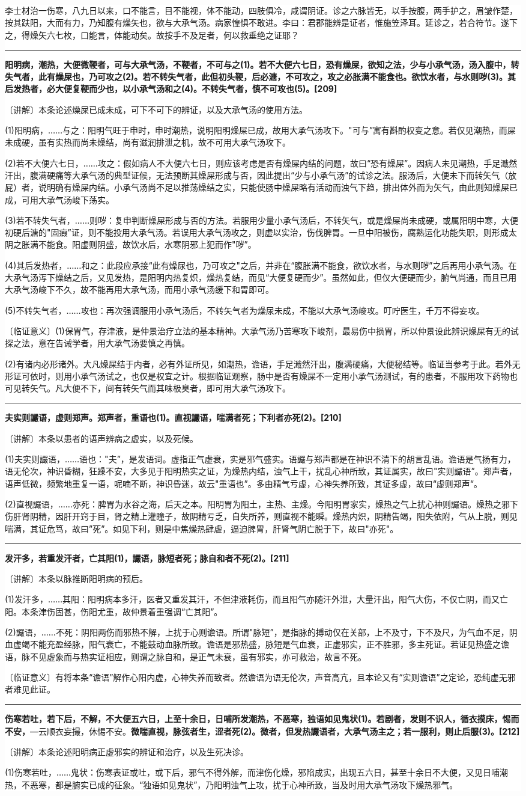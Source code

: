 李士材治一伤寒，八九日以来，口不能言，目不能视，体不能动，四肢俱冷，咸谓阴证。诊之六脉皆无，以手按腹，两手护之，眉皱作楚，按其趺阳，大而有力，乃知腹有燥矢也，欲与大承气汤。病家惶惧不敢进。李曰：君郡能辨是证者，惟施笠泽耳。延诊之，若合符节。遂下之，得燥矢六七枚，口能言，体能动矣。故按手不及足者，何以救垂绝之证耶？

------

**阳明病，潮热，大便微鞕者，可与大承气汤，不鞕者，不可与之(1)。若不大便六七日，恐有燥屎，欲知之法，少与小承气汤，汤入腹中，转失气者，此有燥屎也，乃可攻之(2)。若不转失气者，此但初头鞕，后必溏，不可攻之，攻之必胀满不能食也。欲饮水者，与水则哕(3)。其后发热者，必大便复鞕而少也，以小承气汤和之(4)。不转失气者，慎不可攻也(5)。[209]**

〔讲解〕本条论述燥屎已成未成，可下不可下的辨证，以及大承气汤的使用方法。

(1)阳明病，……与之：阳明气旺于申时，申时潮热，说明阳明燥屎已成，故用大承气汤攻下。"可与”寓有斟酌权变之意。若仅见潮热，而屎未成硬，虽有实热而尚未燥结，尚有滋润排泄之机，故不可用大承气汤攻下。

(2)若不大便六七日，……攻之：假如病人不大便六七日，则应该考虑是否有燥屎内结的问题，故曰“恐有燥屎”。因病人未见潮热，手足濈然汗出，腹满硬痛等大承气汤的典型证候，无法预断其燥屎形成与否，因此提出“少与小承气汤”的试诊之法。服汤后，大便未下而转矢气（放屁）者，说明确有燥屎内结。小承气汤尚不足以推荡燥结之实，只能使肠中燥屎略有活动而浊气下趋，排出体外而为矢气，由此则知燥屎已成，可用大承气汤峻下荡实。

(3)若不转失气者，……则哕：复申判断燥屎形成与否的方法。若服用少量小承气汤后，不转矢气，或是燥屎尚未成硬，或属阳明中寒，大便初硬后溏的"固瘕”证，则不能投用大承气汤。若误用大承气汤攻之，则虚以实治，伤伐脾胃。一旦中阳被伤，腐熟运化功能失职，则形成太阴之胀满不能食。阳虚则阴盛，故饮水后，水寒阴邪上犯而作"哕”。

(4)其后发热者，……和之：此段应承接“此有燥尿也，乃可攻之"之后，并非在“腹胀满不能食，欲饮水者，与水则哕”之后再用小承气汤。在大承气汤泻下燥结之后，又见发热，是阳明内热复炽，燥热复结，而见“大便复硬而少”。虽然如此，但仅大便硬而少，腑气尚通，而且已用大承气汤峻下不久，故不能再用大承气汤，而用小承气汤缓下和胃即可。

(5)不转失气者，……攻也：再次强调服用小承气汤后，不转矢气者为燥尿未成，不能以大承气汤峻攻。叮咛医生，千万不得妄攻。

〔临证意义〕(1)保胃气，存津液，是仲景治疗立法的基本精神。大承气汤乃苦寒攻下峻剂，最易伤中损胃，所以仲景设此辨识燥屎有无的试探之法，意在告诫学者，用大承气汤要慎之再慎。

(2)有诸内必形诸外。大凡燥屎结于内者，必有外证所见，如潮热，谵语，手足濈然汗出，腹满硬痛，大便秘结等。临证当参考于此。若外无形证可依时，则用小承气汤试之，也仅是权宜之计。根据临证观察，肠中是否有燥屎不一定用小承气汤测试，有的患者，不服用攻下药物也可见转矢气。凡大便不下，间有转矢气而其味极臭者，即可用大承气汤攻下。

------

**夫实则讝语，虚则郑声。郑声者，重语也(1)。直视讝语，喘满者死；下利者亦死(2)。[210]**

〔讲解〕本条以患者的语声辨病之虚实，以及死候。

(1)夫实则讝语，……语也："夫”，是发语词。虚指正气虚衰，实是邪气盛实。语讝与郑声都是在神识不清下的胡言乱语。谵语是气扬有力，语无伦次，神识昏糊，狂躁不安，大多见于阳明热实之证，为燥热内结，浊气上干，扰乱心神所致，其证属实，故曰"实则讝语”。郑声者，语声低微，频繁地重复一语，呢喃不断，神识昏迷，故云"重语也”。多由精气亏虚，心神失养所致，其证多虚，故曰“虚则郑声“。

(2)直视讝语，……亦死：脾胃为水谷之海，后天之本。阳明胃为阳土，主热、主燥。今阳明胃家实，燥热之气上扰心神则讝语。燥热之邪下伤肝肾阴精，因肝开窍于目，肾之精上灌瞳子，故阴精亏乏，自失所养，则直视不能瞬。燥热内炽，阴精告竭，阳失依附，气从上脱，则见喘满，其证危笃，故曰”死”。如见下利，则是中焦燥热肆虐，逼迫脾胃，肝肾气阴亡脱于下，故曰"亦死"。

------

**发汗多，若重发汗者，亡其阳(1)，讝语，脉短者死；脉自和者不死(2)。[211]**

〔讲解〕本条以脉推断阳明病的预后。

(1)发汗多，……其阳：阳明病本多汗，医者又重发其汗，不但津液耗伤，而且阳气亦随汗外泄，大量汗出，阳气大伤，不仅亡阴，而又亡阳。本条津伤固甚，伤阳尤重，故仲景着重强调“亡其阳”。

(2)讝语，……不死：阴阳两伤而邪热不解，上扰于心则谵语。所谓"脉短”，是指脉的搏动仅在关部，上不及寸，下不及尺，为气血不足，阴血虚竭不能充盈经脉，阳气衰亡，不能鼓动血脉所致。谵语是邪热盛，脉短是气血衰，正虚邪实，正不胜邪，多主死证。若证见热盛之谵语，脉不见虚象而与热实证相应，则谓之脉自和，是正气未衰，虽有邪实，亦可救治，故言不死。

〔临证意义〕有将本条“谵语”解作心阳内虚，心神失养而致者。然谵语为语无伦次，声音高亢，且本论又有“实则谵语”之定论，恐纯虚无邪者难见此证。

------

**伤寒若吐，若下后，不解，不大便五六日，上至十余日，日哺所发潮热，不恶寒，独语如见鬼状(1)。若剧者，发则不识人，循衣摸床，惕而不安，**—云顺衣妄撮，休惕不安。**微喘直视，脉弦者生，涩者死(2)。微者，但发热讝语者，大承气汤主之；若一服利，则止后服(3)。[212]**

〔讲解〕本条论述阳明病正虚邪实的辨证和治疗，以及生死决诊。

(1)伤寒若吐，……鬼状：伤寒表证或吐，或下后，邪气不得外解，而津伤化燥，邪陷成实，出现五六日，甚至十余日不大便，又见日哺潮热，不恶寒，都是腑实已成的征象。“独语如见鬼状”，乃阳明浊气上攻，扰于心神所致，当及时用大承气汤攻下燥热邪气。
